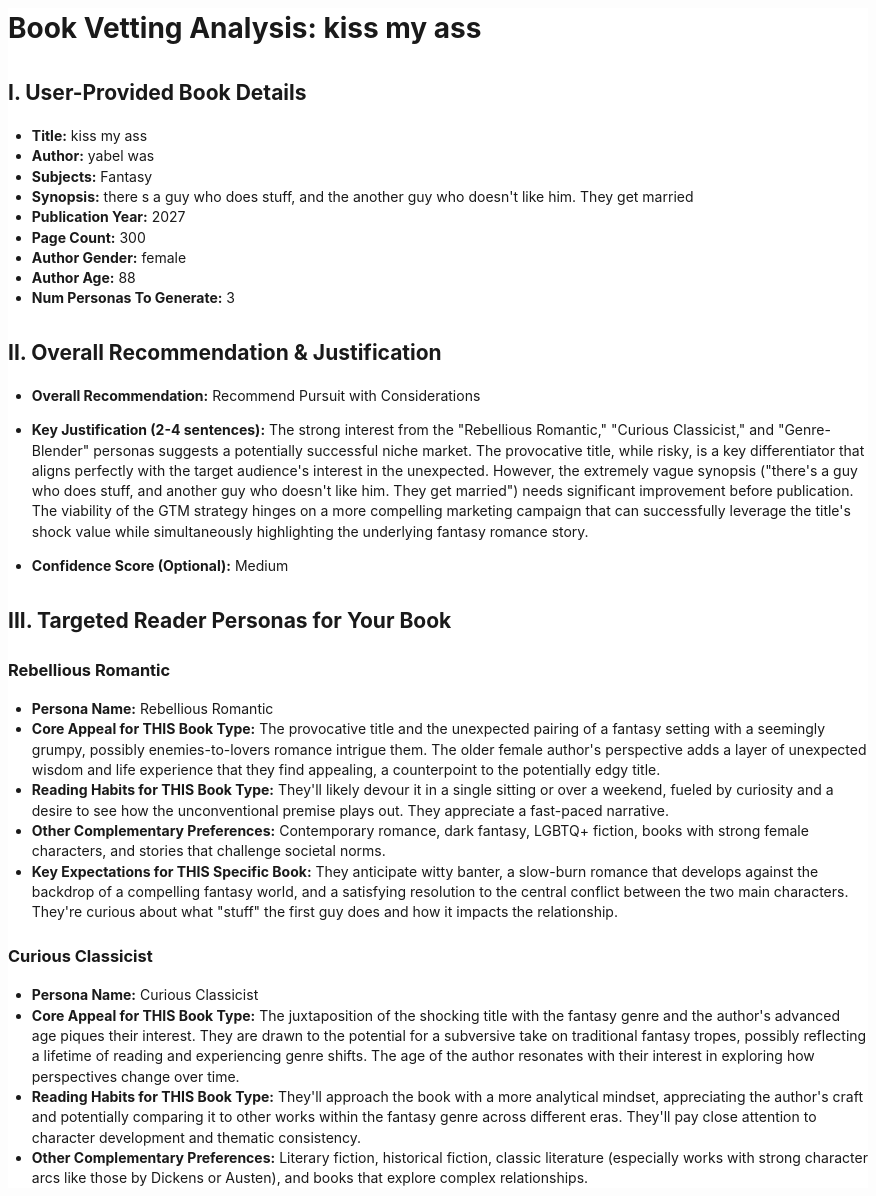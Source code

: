 # Book Vetting Analysis: kiss my ass
## I. User-Provided Book Details
- **Title:** kiss my ass
- **Author:** yabel was
- **Subjects:** Fantasy
- **Synopsis:** there s a guy who does stuff, and the another guy who doesn't like him. They get married
- **Publication Year:** 2027
- **Page Count:** 300
- **Author Gender:** female
- **Author Age:** 88
- **Num Personas To Generate:** 3

## II. Overall Recommendation & Justification
- **Overall Recommendation:** Recommend Pursuit with Considerations

- **Key Justification (2-4 sentences):** The strong interest from the "Rebellious Romantic," "Curious Classicist," and "Genre-Blender" personas suggests a potentially successful niche market. The provocative title, while risky, is a key differentiator that aligns perfectly with the target audience's interest in the unexpected. However, the extremely vague synopsis ("there's a guy who does stuff, and another guy who doesn't like him. They get married") needs significant improvement before publication. The viability of the GTM strategy hinges on a more compelling marketing campaign that can successfully leverage the title's shock value while simultaneously highlighting the underlying fantasy romance story.

- **Confidence Score (Optional):** Medium


## III. Targeted Reader Personas for Your Book
### Rebellious Romantic
- **Persona Name:**  Rebellious Romantic
- **Core Appeal for THIS Book Type:** The provocative title and the unexpected pairing of a fantasy setting with a seemingly grumpy, possibly enemies-to-lovers romance intrigue them.  The older female author's perspective adds a layer of unexpected wisdom and life experience that they find appealing, a counterpoint to the potentially edgy title.
- **Reading Habits for THIS Book Type:**  They'll likely devour it in a single sitting or over a weekend, fueled by curiosity and a desire to see how the unconventional premise plays out. They appreciate a fast-paced narrative.
- **Other Complementary Preferences:**  Contemporary romance, dark fantasy, LGBTQ+ fiction, books with strong female characters, and stories that challenge societal norms.
- **Key Expectations for THIS Specific Book:**  They anticipate witty banter, a slow-burn romance that develops against the backdrop of a compelling fantasy world, and a satisfying resolution to the central conflict between the two main characters.  They're curious about what "stuff" the first guy does and how it impacts the relationship.

### Curious Classicist
- **Persona Name:**  Curious Classicist
- **Core Appeal for THIS Book Type:** The juxtaposition of the shocking title with the fantasy genre and the author's advanced age piques their interest.  They are drawn to the potential for a subversive take on traditional fantasy tropes, possibly reflecting a lifetime of reading and experiencing genre shifts.  The age of the author resonates with their interest in exploring how perspectives change over time.
- **Reading Habits for THIS Book Type:** They'll approach the book with a more analytical mindset, appreciating the author's craft and potentially comparing it to other works within the fantasy genre across different eras.  They'll pay close attention to character development and thematic consistency.
- **Other Complementary Preferences:**  Literary fiction, historical fiction, classic literature (especially works with strong character arcs like those by Dickens or Austen), and books that explore complex relationships.